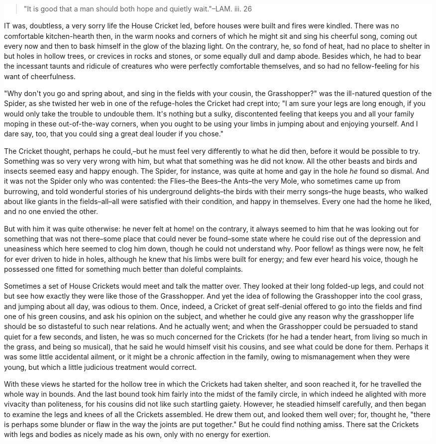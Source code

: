 > "It is good that a man should both hope and quietly wait."–LAM. iii. 26

IT was, doubtless, a very sorry life the House Cricket led, before houses were built and fires were kindled. There was no comfortable kitchen-hearth then, in the warm nooks and corners of which he might sit and sing his cheerful song, coming out every now and then to bask himself in the glow of the blazing light. On the contrary, he, so fond of heat, had no place to shelter in but holes in hollow trees, or crevices in rocks and stones, or some equally dull and damp abode. Besides which, he had to bear the incessant taunts and ridicule of creatures who were perfectly comfortable themselves, and so had no fellow-feeling for his want of cheerfulness.

"Why don't you go and spring about, and sing in the fields with your cousin, the Grasshopper?" was the ill-natured question of the Spider, as she twisted her web in one of the refuge-holes the Cricket had crept into; "I am sure your legs are long enough, if you would only take the trouble to undouble them. It's nothing but a sulky, discontented feeling that keeps you and all your family moping in these out-of-the-way corners, when you ought to be using your limbs in jumping about and enjoying yourself. And I dare say, too, that you could sing a great deal louder if you chose."

The Cricket thought, perhaps he could,–but he must feel very differently to what he did then, before it would be possible to try. Something was so very very wrong with him, but what that something was he did not know. All the other beasts and birds and insects seemed easy and happy enough. The Spider, for instance, was quite at home and gay in the hole *he* found so dismal. And it was not the Spider only who was contented: the Flies–the Bees–the Ants–the very Mole, who sometimes came up from burrowing, and told wonderful stories of his underground delights–the birds with their merry songs–the huge beasts, who walked about like giants in the fields–all–all were satisfied with their condition, and happy in themselves. Every one had the home he liked, and no one envied the other.

But with him it was quite otherwise: he never felt at home! on the contrary, it always seemed to him that he was looking out for something that was not there–some place that could never be found–some state where he could rise out of the depression and uneasiness which here seemed to clog him down, though he could not understand why. Poor fellow! as things were now, he felt for ever driven to hide in holes, although he knew that his limbs were built for energy; and few ever heard his voice, though he possessed one fitted for something much better than doleful complaints.

Sometimes a set of House Crickets would meet and talk the matter over. They looked at their long folded-up legs, and could not but see how exactly they were like those of the Grasshopper. And yet the idea of following the Grasshopper into the cool grass, and jumping about all day, was odious to them. Once, indeed, a Cricket of great self-denial offered to go into the fields and find one of his green cousins, and ask his opinion on the subject, and whether he could give any reason why the grasshopper life should be so distasteful to such near relations. And he actually went; and when the Grasshopper could be persuaded to stand quiet for a few seconds, and listen, he was so much concerned for the Crickets (for he had a tender heart, from living so much in the grass, and being so musical), that he said he would himself visit his cousins, and see what could be done for them. Perhaps it was some little accidental ailment, or it might be a chronic affection in the family, owing to mismanagement when they were young, but which a little judicious treatment would correct.

With these views he started for the hollow tree in which the Crickets had taken shelter, and soon reached it, for he travelled the whole way in bounds. And the last bound took him fairly into the midst of the family circle, in which indeed he alighted with more vivacity than politeness, for his cousins did not like such startling gaiety. However, he steadied himself carefully, and then began to examine the legs and knees of all the Crickets assembled. He drew them out, and looked them well over; for, thought he, "there is perhaps some blunder or flaw in the way the joints are put together." But he could find nothing amiss. There sat the Crickets with legs and bodies as nicely made as his own, only with no energy for exertion.
